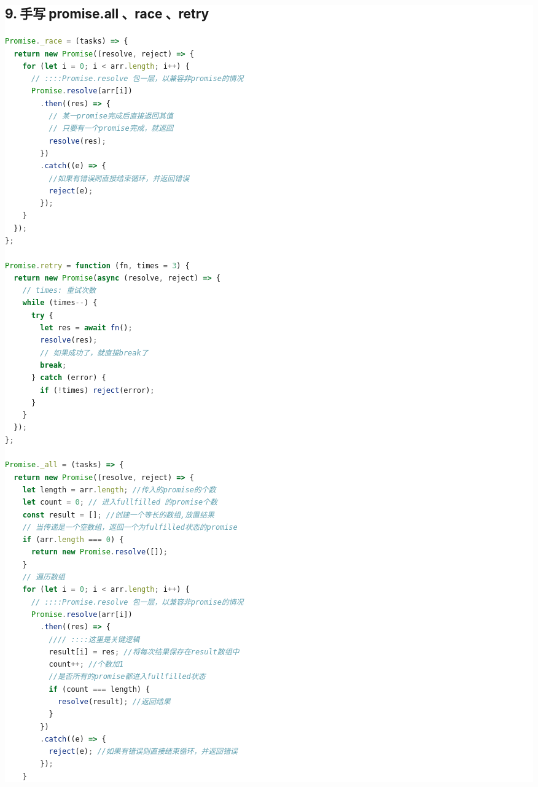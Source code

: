 ## 9. 手写 promise.all 、race 、retry

```javascript hl:4,26,53,22
Promise._race = (tasks) => {
  return new Promise((resolve, reject) => {
    for (let i = 0; i < arr.length; i++) {
      // ::::Promise.resolve 包一层，以兼容非promise的情况
      Promise.resolve(arr[i])
        .then((res) => {
          // 某一promise完成后直接返回其值
          // 只要有一个promise完成，就返回
          resolve(res);
        })
        .catch((e) => {
          //如果有错误则直接结束循环，并返回错误
          reject(e);
        });
    }
  });
};

Promise.retry = function (fn, times = 3) {
  return new Promise(async (resolve, reject) => {
    // times: 重试次数
    while (times--) {
      try {
        let res = await fn();
        resolve(res);
        // 如果成功了，就直接break了
        break;
      } catch (error) {
        if (!times) reject(error);
      }
    }
  });
};

Promise._all = (tasks) => {
  return new Promise((resolve, reject) => {
    let length = arr.length; //传入的promise的个数
    let count = 0; // 进入fullfilled 的promise个数
    const result = []; //创建一个等长的数组,放置结果
    // 当传递是一个空数组，返回一个为fulfilled状态的promise
    if (arr.length === 0) {
      return new Promise.resolve([]);
    }
    // 遍历数组
    for (let i = 0; i < arr.length; i++) {
      // ::::Promise.resolve 包一层，以兼容非promise的情况
      Promise.resolve(arr[i])
        .then((res) => {
          //// ::::这里是关键逻辑
          result[i] = res; //将每次结果保存在result数组中
          count++; //个数加1
          //是否所有的promise都进入fullfilled状态
          if (count === length) {
            resolve(result); //返回结果
          }
        })
        .catch((e) => {
          reject(e); //如果有错误则直接结束循环，并返回错误
        });
    }
```